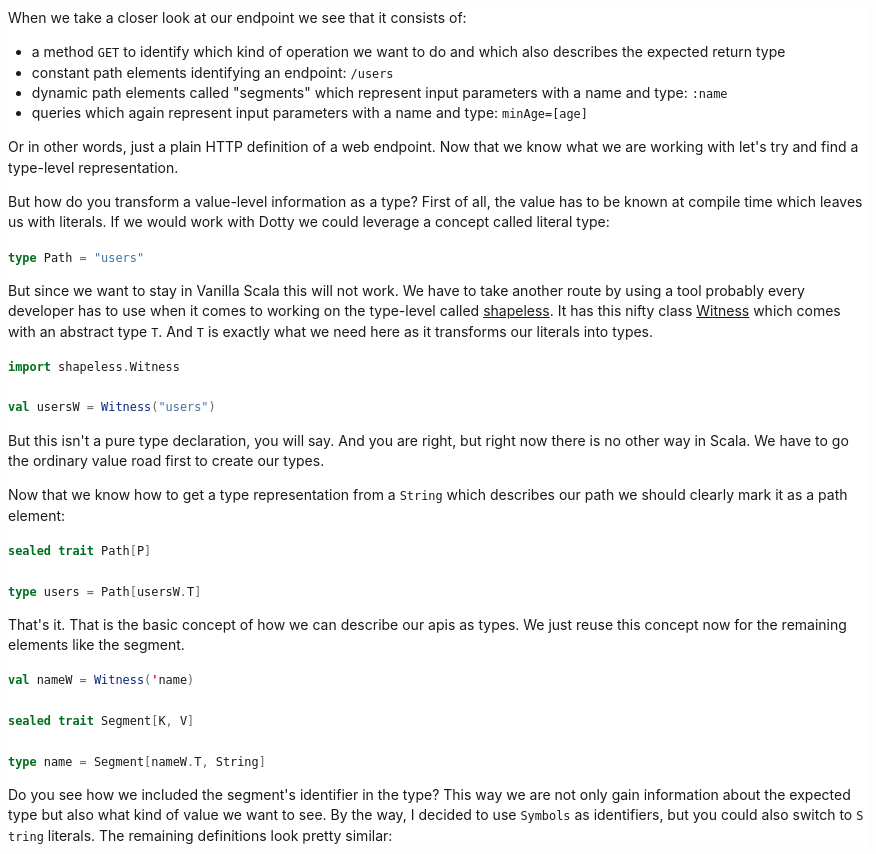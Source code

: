 When we take a closer look at our endpoint we see that it consists of:
  * a method `GET` to identify which kind of operation we want to do and which also describes the expected return type
  * constant path elements identifying an endpoint: `/users`
  * dynamic path elements called "segments" which represent input parameters with a name and type: `:name`
  * queries which again represent input parameters with a name and type: `minAge=[age]`

Or in other words, just a plain HTTP definition of a web endpoint. Now that we know what we are working with let's try and find a type-level representation.

But how do you transform a value-level information as a type? First of all, the value has to be known at compile time which leaves us with literals. If we would work with Dotty we could leverage a concept called literal type:

```scala
type Path = "users"
```

But since we want to stay in Vanilla Scala this will not work. We have to take another route by using a tool probably every developer has to use when it comes to working on the type-level called [shapeless](https://github.com/milessabin/shapeless). It has this nifty class [Witness](https://github.com/milessabin/shapeless/blob/shapeless-2.3.3/core/src/main/scala/shapeless/singletons.scala#L32) which comes with an abstract type `T`. And `T` is exactly what we need here as it transforms our literals into types.

```scala
import shapeless.Witness

val usersW = Witness("users")
```

But this isn't a pure type declaration, you will say. And you are right, but right now there is no other way in Scala. We have to go the ordinary value road first to create our types.

Now that we know how to get a type representation from a `String` which describes our path we should clearly mark it as a path element:

```scala
sealed trait Path[P]

type users = Path[usersW.T]
```

That's it. That is the basic concept of how we can describe our apis as types. We just reuse this concept now for the remaining elements like the segment.


```scala
val nameW = Witness('name)

sealed trait Segment[K, V]

type name = Segment[nameW.T, String]
```

Do you see how we included the segment's identifier in the type? This way we are not only gain information about the expected type but also what kind of value we want to see. By the way, I decided to use `Symbols` as identifiers, but you could also switch to `String` literals. The remaining definitions look pretty similar:

